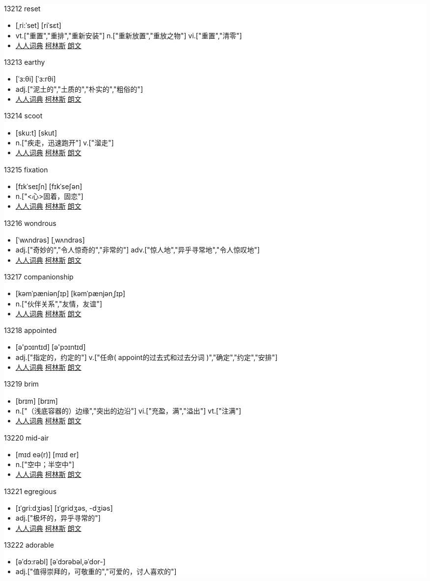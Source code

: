 13212 reset 
- [ˌri:ˈset]  [riˈsɛt] 
- vt.["重置","重排","重新安装"]  n.["重新放置","重放之物"]  vi.["重置","清零"]   
- [人人词典](https://www.91dict.com/words?w=reset) [柯林斯](https://www.collinsdictionary.com/zh/dictionary/english/reset) [朗文](https://www.ldoceonline.com/dictionary/reset) 

13213 earthy 
- [ˈɜ:θi]  [ˈɜ:rθi] 
- adj.["泥土的","土质的","朴实的","粗俗的"]   
- [人人词典](https://www.91dict.com/words?w=earthy) [柯林斯](https://www.collinsdictionary.com/zh/dictionary/english/earthy) [朗文](https://www.ldoceonline.com/dictionary/earthy) 

13214 scoot 
- [sku:t]  [skut] 
- n.["疾走，迅速跑开"]  v.["溜走"]   
- [人人词典](https://www.91dict.com/words?w=scoot) [柯林斯](https://www.collinsdictionary.com/zh/dictionary/english/scoot) [朗文](https://www.ldoceonline.com/dictionary/scoot) 

13215 fixation 
- [fɪkˈseɪʃn]  [fɪkˈseʃən] 
- n.["<心>固着，固恋"]   
- [人人词典](https://www.91dict.com/words?w=fixation) [柯林斯](https://www.collinsdictionary.com/zh/dictionary/english/fixation) [朗文](https://www.ldoceonline.com/dictionary/fixation) 

13216 wondrous 
- [ˈwʌndrəs]  [ˌwʌndrəs] 
- adj.["奇妙的","令人惊奇的","非常的"]  adv.["惊人地","异乎寻常地","令人惊叹地"]   
- [人人词典](https://www.91dict.com/words?w=wondrous) [柯林斯](https://www.collinsdictionary.com/zh/dictionary/english/wondrous) [朗文](https://www.ldoceonline.com/dictionary/wondrous) 

13217 companionship 
- [kəmˈpæniənʃɪp]  [kəmˈpænjənˌʃɪp] 
- n.["伙伴关系","友情，友谊"]   
- [人人词典](https://www.91dict.com/words?w=companionship) [柯林斯](https://www.collinsdictionary.com/zh/dictionary/english/companionship) [朗文](https://www.ldoceonline.com/dictionary/companionship) 

13218 appointed 
- [ə'pɔɪntɪd]  [ə'pɔɪntɪd] 
- adj.["指定的，约定的"]  v.["任命( appoint的过去式和过去分词 )","确定","约定","安排"]   
- [人人词典](https://www.91dict.com/words?w=appointed) [柯林斯](https://www.collinsdictionary.com/zh/dictionary/english/appointed) [朗文](https://www.ldoceonline.com/dictionary/appointed) 

13219 brim 
- [brɪm]  [brɪm] 
- n.["（浅底容器的）边缘","突出的边沿"]  vi.["充盈，满","溢出"]  vt.["注满"]   
- [人人词典](https://www.91dict.com/words?w=brim) [柯林斯](https://www.collinsdictionary.com/zh/dictionary/english/brim) [朗文](https://www.ldoceonline.com/dictionary/brim) 

13220 mid-air 
- [mɪd eə(r)]  [mɪd er] 
- n.["空中；半空中"]   
- [人人词典](https://www.91dict.com/words?w=mid-air) [柯林斯](https://www.collinsdictionary.com/zh/dictionary/english/mid-air) [朗文](https://www.ldoceonline.com/dictionary/mid-air) 

13221 egregious 
- [ɪˈgri:dʒiəs]  [ɪˈɡridʒəs, -dʒiəs] 
- adj.["极坏的，异乎寻常的"]   
- [人人词典](https://www.91dict.com/words?w=egregious) [柯林斯](https://www.collinsdictionary.com/zh/dictionary/english/egregious) [朗文](https://www.ldoceonline.com/dictionary/egregious) 

13222 adorable 
- [əˈdɔ:rəbl]  [əˈdɔrəbəl,əˈdor-] 
- adj.["值得崇拜的，可敬重的","可爱的，讨人喜欢的"]   
